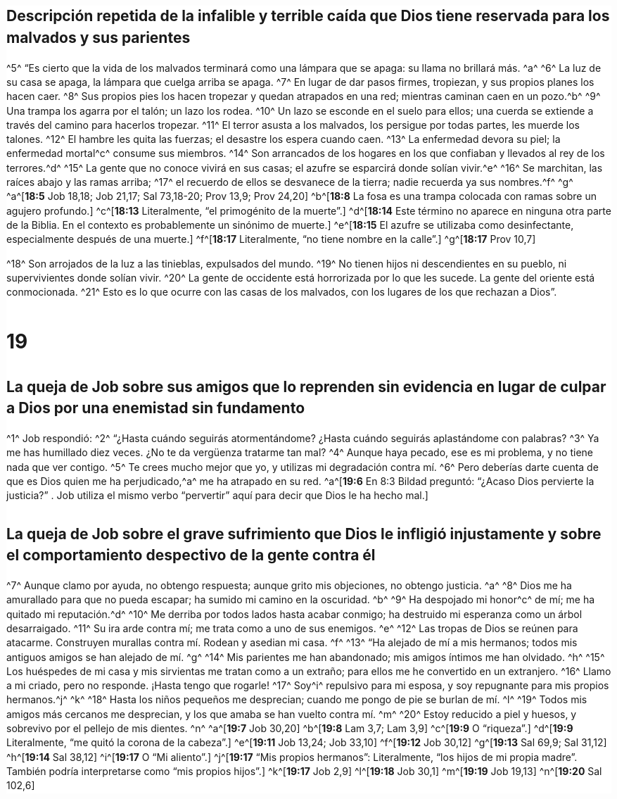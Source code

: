 ## Descripción repetida de la infalible y terrible caída que Dios tiene reservada para los malvados y sus parientes
^5^ “Es cierto que la vida de los malvados terminará como una lámpara que se apaga: su llama no brillará más. ^a^ ^6^ La luz de su casa se apaga, la lámpara que cuelga arriba se apaga. ^7^ En lugar de dar pasos firmes, tropiezan, y sus propios planes los hacen caer. ^8^ Sus propios pies los hacen tropezar y quedan atrapados en una red; mientras caminan caen en un pozo.^b^ ^9^ Una trampa los agarra por el talón; un lazo los rodea. ^10^ Un lazo se esconde en el suelo para ellos; una cuerda se extiende a través del camino para hacerlos tropezar. ^11^ El terror asusta a los malvados, los persigue por todas partes, les muerde los talones. ^12^ El hambre les quita las fuerzas; el desastre los espera cuando caen. ^13^ La enfermedad devora su piel; la enfermedad mortal^c^ consume sus miembros. ^14^ Son arrancados de los hogares en los que confiaban y llevados al rey de los terrores.^d^ ^15^ La gente que no conoce vivirá en sus casas; el azufre se esparcirá donde solían vivir.^e^ ^16^ Se marchitan, las raíces abajo y las ramas arriba; ^17^ el recuerdo de ellos se desvanece de la tierra; nadie recuerda ya sus nombres.^f^ ^g^ 
^a^[**18:5** Job 18,18; Job 21,17; Sal 73,18-20; Prov 13,9; Prov 24,20] ^b^[**18:8** La fosa es una trampa colocada con ramas sobre un agujero profundo.] ^c^[**18:13** Literalmente, “el primogénito de la muerte”.] ^d^[**18:14** Este término no aparece en ninguna otra parte de la Biblia. En el contexto es probablemente un sinónimo de muerte.] ^e^[**18:15** El azufre se utilizaba como desinfectante, especialmente después de una muerte.] ^f^[**18:17** Literalmente, “no tiene nombre en la calle”.] ^g^[**18:17** Prov 10,7]

^18^ Son arrojados de la luz a las tinieblas, expulsados del mundo. ^19^ No tienen hijos ni descendientes en su pueblo, ni supervivientes donde solían vivir. ^20^ La gente de occidente está horrorizada por lo que les sucede. La gente del oriente está conmocionada. ^21^ Esto es lo que ocurre con las casas de los malvados, con los lugares de los que rechazan a Dios”.

# 19 
## La queja de Job sobre sus amigos que lo reprenden sin evidencia en lugar de culpar a Dios por una enemistad sin fundamento
^1^ Job respondió: ^2^ “¿Hasta cuándo seguirás atormentándome? ¿Hasta cuándo seguirás aplastándome con palabras? ^3^ Ya me has humillado diez veces. ¿No te da vergüenza tratarme tan mal? ^4^ Aunque haya pecado, ese es mi problema, y no tiene nada que ver contigo. ^5^ Te crees mucho mejor que yo, y utilizas mi degradación contra mí. ^6^ Pero deberías darte cuenta de que es Dios quien me ha perjudicado,^a^ me ha atrapado en su red. 
^a^[**19:6** En 8:3 Bildad preguntó: “¿Acaso Dios pervierte la justicia?” . Job utiliza el mismo verbo “pervertir” aquí para decir que Dios le ha hecho mal.]

## La queja de Job sobre el grave sufrimiento que Dios le infligió injustamente y sobre el comportamiento despectivo de la gente contra él
^7^ Aunque clamo por ayuda, no obtengo respuesta; aunque grito mis objeciones, no obtengo justicia. ^a^ ^8^ Dios me ha amurallado para que no pueda escapar; ha sumido mi camino en la oscuridad. ^b^ ^9^ Ha despojado mi honor^c^ de mí; me ha quitado mi reputación.^d^ ^10^ Me derriba por todos lados hasta acabar conmigo; ha destruido mi esperanza como un árbol desarraigado. ^11^ Su ira arde contra mí; me trata como a uno de sus enemigos. ^e^ ^12^ Las tropas de Dios se reúnen para atacarme. Construyen murallas contra mí. Rodean y asedian mi casa. ^f^ ^13^ “Ha alejado de mí a mis hermanos; todos mis antiguos amigos se han alejado de mí. ^g^ ^14^ Mis parientes me han abandonado; mis amigos íntimos me han olvidado. ^h^ ^15^ Los huéspedes de mi casa y mis sirvientas me tratan como a un extraño; para ellos me he convertido en un extranjero. ^16^ Llamo a mi criado, pero no responde. ¡Hasta tengo que rogarle! ^17^ Soy^i^ repulsivo para mi esposa, y soy repugnante para mis propios hermanos.^j^ ^k^ ^18^ Hasta los niños pequeños me desprecian; cuando me pongo de pie se burlan de mí. ^l^ ^19^ Todos mis amigos más cercanos me desprecian, y los que amaba se han vuelto contra mí. ^m^ ^20^ Estoy reducido a piel y huesos, y sobrevivo por el pellejo de mis dientes. ^n^ 
^a^[**19:7** Job 30,20] ^b^[**19:8** Lam 3,7; Lam 3,9] ^c^[**19:9** O “riqueza”.] ^d^[**19:9** Literalmente, “me quitó la corona de la cabeza”.] ^e^[**19:11** Job 13,24; Job 33,10] ^f^[**19:12** Job 30,12] ^g^[**19:13** Sal 69,9; Sal 31,12] ^h^[**19:14** Sal 38,12] ^i^[**19:17** O “Mi aliento”.] ^j^[**19:17** “Mis propios hermanos”: Literalmente, “los hijos de mi propia madre”. También podría interpretarse como “mis propios hijos”.] ^k^[**19:17** Job 2,9] ^l^[**19:18** Job 30,1] ^m^[**19:19** Job 19,13] ^n^[**19:20** Sal 102,6]